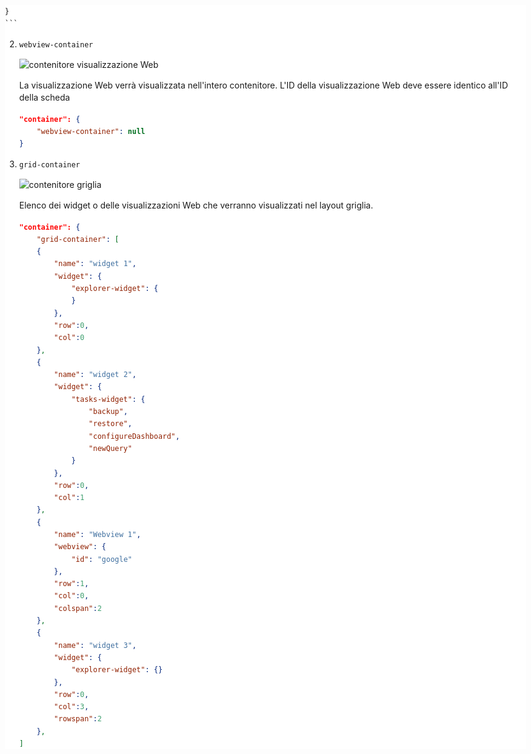     }
    ```

2. `webview-container`

    ![contenitore visualizzazione Web](media/extensibility/webview-container.png)

    La visualizzazione Web verrà visualizzata nell'intero contenitore. L'ID della visualizzazione Web deve essere identico all'ID della scheda

    ```json
    "container": {
        "webview-container": null
    }
    ```

3. `grid-container`

   ![contenitore griglia](media/extensibility/grid-container.png)

   Elenco dei widget o delle visualizzazioni Web che verranno visualizzati nel layout griglia.

    ```json
    "container": {
        "grid-container": [
        {
            "name": "widget 1",
            "widget": {
                "explorer-widget": {
                }
            },
            "row":0,
            "col":0
        },
        {
            "name": "widget 2",
            "widget": {
                "tasks-widget": {
                    "backup", 
                    "restore",
                    "configureDashboard",
                    "newQuery"
                }
            },
            "row":0,
            "col":1
        },
        {
            "name": "Webview 1",
            "webview": {
                "id": "google"
            },
            "row":1,
            "col":0,
            "colspan":2
        },
        {
            "name": "widget 3",
            "widget": {
                "explorer-widget": {}
            },
            "row":0,
            "col":3,
            "rowspan":2
        },
    ]